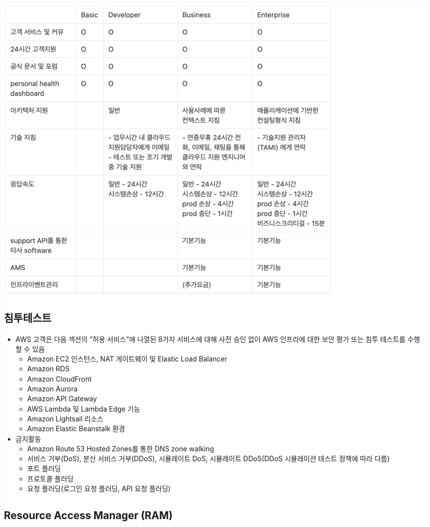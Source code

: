 ![img.png](../images/aws-ccp/a.png)

## 침투테스트

- AWS 고객은 다음 섹션의 “허용 서비스”에 나열된 8가지 서비스에 대해 사전 승인 없이 AWS 인프라에 대한 보안 평가 또는 침투 테스트를 수행할 수 있음
  - Amazon EC2 인스턴스, NAT 게이트웨이 및 Elastic Load Balancer
  - Amazon RDS
  - Amazon CloudFront
  - Amazon Aurora
  - Amazon API Gateway
  - AWS Lambda 및 Lambda Edge 기능
  - Amazon Lightsail 리소스
  - Amazon Elastic Beanstalk 환경
- 금지활동
  - Amazon Route 53 Hosted Zones를 통한 DNS zone walking
  - 서비스 거부(DoS), 분산 서비스 거부(DDoS), 시뮬레이트 DoS, 시뮬레이트 DDoS(DDoS 시뮬레이션 테스트 정책에 따라 다름)
  - 포트 플러딩
  - 프로토콜 플러딩
  - 요청 플러딩(로그인 요청 플러딩, API 요청 플러딩)

## Resource Access Manager (RAM)
